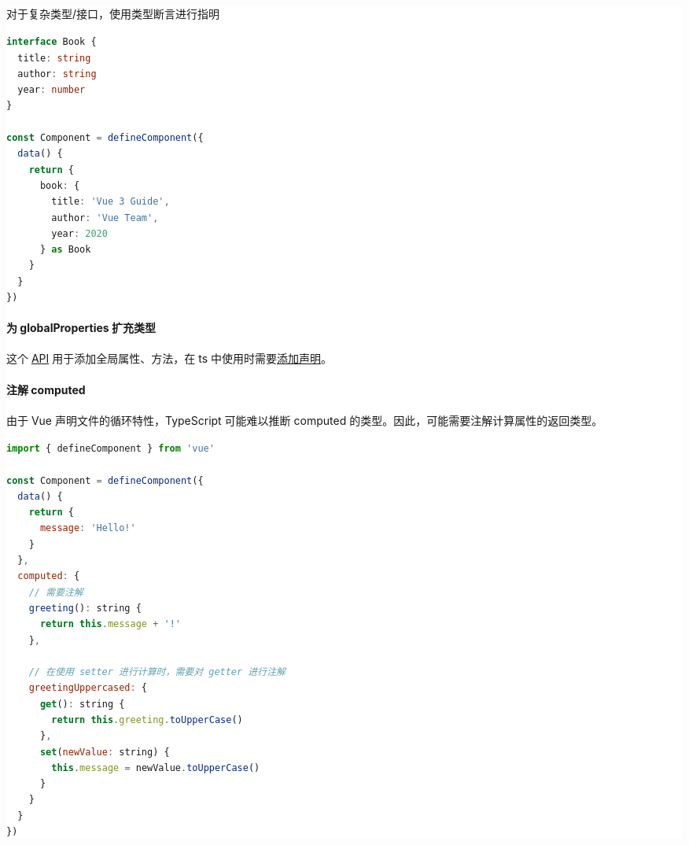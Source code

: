 

对于复杂类型/接口，使用类型断言进行指明

```typescript
interface Book {
  title: string
  author: string
  year: number
}

const Component = defineComponent({
  data() {
    return {
      book: {
        title: 'Vue 3 Guide',
        author: 'Vue Team',
        year: 2020
      } as Book
    }
  }
})
```



####  为 globalProperties 扩充类型

这个 [API](https://v3.cn.vuejs.org/api/application-config.html#globalproperties) 用于添加全局属性、方法，在 ts 中使用时需要[添加声明](https://v3.cn.vuejs.org/guide/typescript-support.html#为-globalproperties-扩充类型)。



#### 注解 computed

由于 Vue 声明文件的循环特性，TypeScript 可能难以推断 computed 的类型。因此，可能需要注解计算属性的返回类型。

```javascript
import { defineComponent } from 'vue'

const Component = defineComponent({
  data() {
    return {
      message: 'Hello!'
    }
  },
  computed: {
    // 需要注解
    greeting(): string {
      return this.message + '!'
    },

    // 在使用 setter 进行计算时，需要对 getter 进行注解
    greetingUppercased: {
      get(): string {
        return this.greeting.toUpperCase()
      },
      set(newValue: string) {
        this.message = newValue.toUpperCase()
      }
    }
  }
})
```
